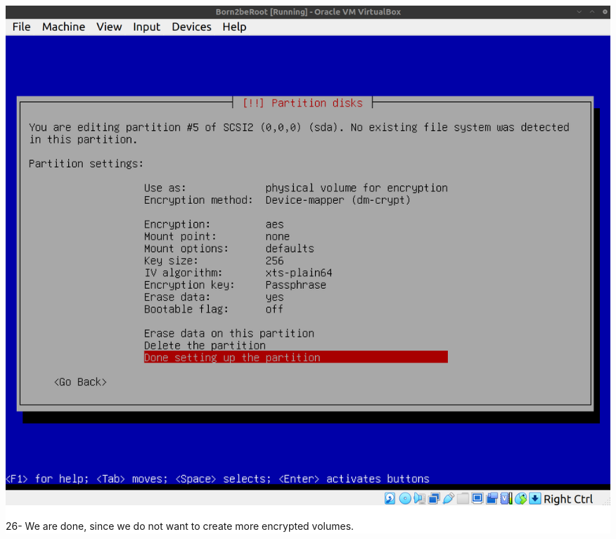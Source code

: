 ![Done setting up partition](photos/installation/DoneSettingUpPartition.png)

26- We are done, since we do not want to create more encrypted volumes.